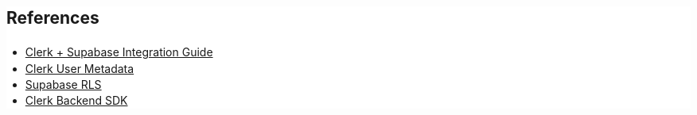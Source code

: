 ## References

- [Clerk + Supabase Integration Guide](https://clerk.com/docs/guides/development/integrations/databases/supabase)
- [Clerk User Metadata](https://clerk.com/docs/users/metadata)
- [Supabase RLS](https://supabase.com/docs/guides/auth/row-level-security)
- [Clerk Backend SDK](https://clerk.com/docs/references/backend/overview)
